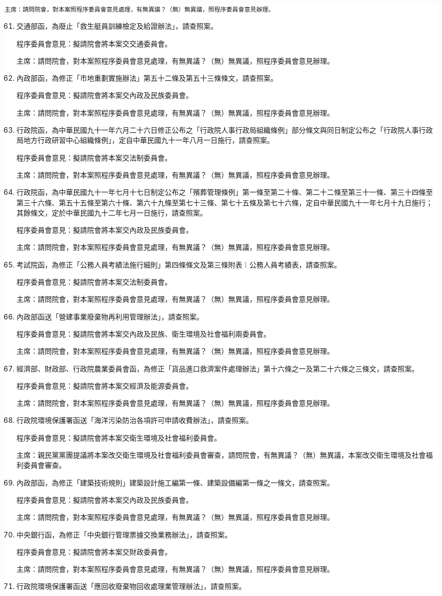     主席：請問院會，對本案照程序委員會意見處理，有無異議？（無）無異議，照程序委員會意見辦理。

61. 交通部函，為廢止「救生艇員訓練檢定及給證辦法」，請查照案。

    程序委員會意見：擬請院會將本案交交通委員會。

    主席：請問院會，對本案照程序委員會意見處理，有無異議？（無）無異議，照程序委員會意見辦理。

62. 內政部函，為修正「市地重劃實施辦法」第五十二條及第五十三條條文，請查照案。

    程序委員會意見：擬請院會將本案交內政及民族委員會。

    主席：請問院會，對本案照程序委員會意見處理，有無異議？（無）無異議，照程序委員會意見辦理。

63. 行政院函，為中華民國九十一年六月二十六日修正公布之「行政院人事行政局組織條例」部分條文與同日制定公布之「行政院人事行政局地方行政研習中心組織條例」，定自中華民國九十一年八月一日施行，請查照案。

    程序委員會意見：擬請院會將本案交法制委員會。

    主席：請問院會，對本案照程序委員會意見處理，有無異議？（無）無異議，照程序委員會意見辦理。

64. 行政院函，為中華民國九十一年七月十七日制定公布之「殯葬管理條例」第一條至第二十條、第二十二條至第三十一條、第三十四條至第三十六條、第五十五條至第六十條、第六十九條至第七十三條、第七十五條及第七十六條，定自中華民國九十一年七月十九日施行；其餘條文，定於中華民國九十二年七月一日施行，請查照案。

    程序委員會意見：擬請院會將本案交內政及民族委員會。

    主席：請問院會，對本案照程序委員會意見處理，有無異議？（無）無異議，照程序委員會意見辦理。

65. 考試院函，為修正「公務人員考績法施行細則」第四條條文及第三條附表︱公務人員考績表，請查照案。

    程序委員會意見：擬請院會將本案交法制委員會。

    主席：請問院會，對本案照程序委員會意見處理，有無異議？（無）無異議，照程序委員會意見辦理。

66. 內政部函送「營建事業廢棄物再利用管理辦法」，請查照案。

    程序委員會意見：擬請院會將本案交內政及民族、衛生環境及社會福利兩委員會。

    主席：請問院會，對本案照程序委員會意見處理，有無異議？（無）無異議，照程序委員會意見辦理。

67. 經濟部、財政部、行政院農業委員會函，為修正「貨品進口救濟案件處理辦法」第十六條之一及第二十六條之三條文，請查照案。

    程序委員會意見：擬請院會將本案交經濟及能源委員會。

    主席：請問院會，對本案照程序委員會意見處理，有無異議？（無）無異議，照程序委員會意見辦理。

68. 行政院環境保護署函送「海洋污染防治各項許可申請收費辦法」，請查照案。

    程序委員會意見：擬請院會將本案交衛生環境及社會福利委員會。

    主席：親民黨黨團提議將本案改交衛生環境及社會福利委員會審查，請問院會，有無異議？（無）無異議，本案改交衛生環境及社會福利委員會審查。

69. 內政部函，為修正「建築技術規則」建築設計施工編第一條、建築設備編第一條之一條文，請查照案。

    程序委員會意見：擬請院會將本案交內政及民族委員會。

    主席：請問院會，對本案照程序委員會意見處理，有無異議？（無）無異議，照程序委員會意見辦理。

70. 中央銀行函，為修正「中央銀行管理票據交換業務辦法」，請查照案。

    程序委員會意見：擬請院會將本案交財政委員會。

    主席：請問院會，對本案照程序委員會意見處理，有無異議？（無）無異議，照程序委員會意見辦理。

71. 行政院環境保護署函送「應回收廢棄物回收處理業管理辦法」，請查照案。
